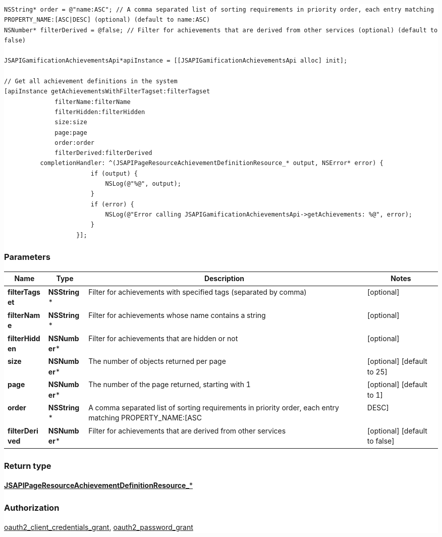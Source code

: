 ```objc
NSString* order = @"name:ASC"; // A comma separated list of sorting requirements in priority order, each entry matching PROPERTY_NAME:[ASC|DESC] (optional) (default to name:ASC)
NSNumber* filterDerived = @false; // Filter for achievements that are derived from other services (optional) (default to false)

JSAPIGamificationAchievementsApi*apiInstance = [[JSAPIGamificationAchievementsApi alloc] init];

// Get all achievement definitions in the system
[apiInstance getAchievementsWithFilterTagset:filterTagset
              filterName:filterName
              filterHidden:filterHidden
              size:size
              page:page
              order:order
              filterDerived:filterDerived
          completionHandler: ^(JSAPIPageResourceAchievementDefinitionResource_* output, NSError* error) {
                        if (output) {
                            NSLog(@"%@", output);
                        }
                        if (error) {
                            NSLog(@"Error calling JSAPIGamificationAchievementsApi->getAchievements: %@", error);
                        }
                    }];
```

### Parameters

Name | Type | Description  | Notes
------------- | ------------- | ------------- | -------------
 **filterTagset** | **NSString***| Filter for achievements with specified tags (separated by comma) | [optional] 
 **filterName** | **NSString***| Filter for achievements whose name contains a string | [optional] 
 **filterHidden** | **NSNumber***| Filter for achievements that are hidden or not | [optional] 
 **size** | **NSNumber***| The number of objects returned per page | [optional] [default to 25]
 **page** | **NSNumber***| The number of the page returned, starting with 1 | [optional] [default to 1]
 **order** | **NSString***| A comma separated list of sorting requirements in priority order, each entry matching PROPERTY_NAME:[ASC|DESC] | [optional] [default to name:ASC]
 **filterDerived** | **NSNumber***| Filter for achievements that are derived from other services | [optional] [default to false]

### Return type

[**JSAPIPageResourceAchievementDefinitionResource_***](JSAPIPageResourceAchievementDefinitionResource_.md)

### Authorization

[oauth2_client_credentials_grant](../README.md#oauth2_client_credentials_grant), [oauth2_password_grant](../README.md#oauth2_password_grant)
